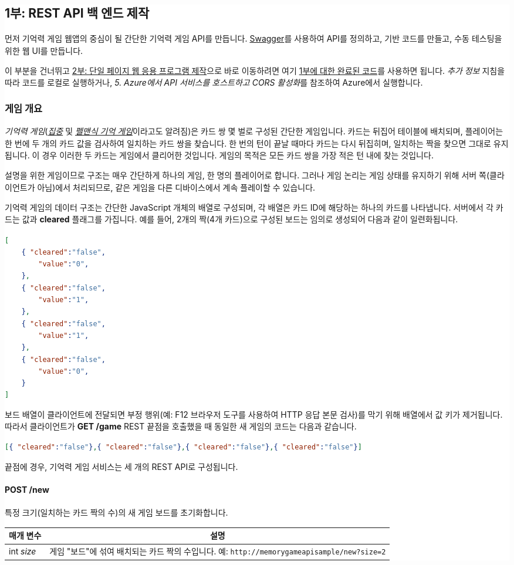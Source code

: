 ## <a name="part-i-build-a-rest-api-backend"></a>1부: REST API 백 엔드 제작

먼저 기억력 게임 웹앱의 중심이 될 간단한 기억력 게임 API를 만듭니다. [Swagger](http://swagger.io/)를 사용하여 API를 정의하고, 기반 코드를 만들고, 수동 테스팅을 위한 웹 UI를 만듭니다.

이 부분을 건너뛰고 [2부: 단일 페이지 웹 응용 프로그램 제작](#part-ii-build-a-single-page-web-appl)으로 바로 이동하려면 여기 [1부에 대한 완료된 코드](https://github.com/Microsoft/Windows-tutorials-web/tree/master/Single-Page-App-with-REST-API/backend)를 사용하면 됩니다. *추가 정보* 지침을 따라 코드를 로컬로 실행하거나, *5. Azure에서 API 서비스를 호스트하고 CORS 활성화*를 참조하여 Azure에서 실행합니다.

### <a name="game-overview"></a>게임 개요

*기억력 게임*([*집중*](https://en.wikipedia.org/wiki/Concentration_(game)) 및 [*펠맨식 기억 게임*](https://en.wikipedia.org/wiki/Pelmanism_(system))이라고도 알려짐)은 카드 쌍 몇 벌로 구성된 간단한 게임입니다. 카드는 뒤집어 테이블에 배치되며, 플레이어는 한 번에 두 개의 카드 값을 검사하여 일치하는 카드 쌍을 찾습니다. 한 번의 턴이 끝날 때마다 카드는 다시 뒤집히며, 일치하는 짝을 찾으면 그대로 유지됩니다. 이 경우 이러한 두 카드는 게임에서 클리어한 것입니다. 게임의 목적은 모든 카드 쌍을 가장 적은 턴 내에 찾는 것입니다.

설명을 위한 게임이므로 구조는 매우 간단하게 하나의 게임, 한 명의 플레이어로 합니다. 그러나 게임 논리는 게임 상태를 유지하기 위해 서버 쪽(클라이언트가 아님)에서 처리되므로, 같은 게임을 다른 디바이스에서 계속 플레이할 수 있습니다.

기억력 게임의 데이터 구조는 간단한 JavaScript 개체의 배열로 구성되며, 각 배열은 카드 ID에 해당하는 하나의 카드를 나타냅니다. 서버에서 각 카드는 값과 **cleared** 플래그를 가집니다. 예를 들어, 2개의 짝(4개 카드)으로 구성된 보드는 임의로 생성되어 다음과 같이 일련화됩니다.

```json
[
    { "cleared":"false",
        "value":"0",
    },
    { "cleared":"false",
        "value":"1",
    },
    { "cleared":"false",
        "value":"1",
    },
    { "cleared":"false",
        "value":"0",
    }
]
```

보드 배열이 클라이언트에 전달되면 부정 행위(예: F12 브라우저 도구를 사용하여 HTTP 응답 본문 검사)를 막기 위해 배열에서 값 키가 제거됩니다. 따라서 클라이언트가 **GET /game** REST 끝점을 호출했을 때 동일한 새 게임의 코드는 다음과 같습니다.

```json
[{ "cleared":"false"},{ "cleared":"false"},{ "cleared":"false"},{ "cleared":"false"}]
```

끝점에 경우, 기억력 게임 서비스는 세 개의 REST API로 구성됩니다.

#### <a name="post-new"></a>POST /new
특정 크기(일치하는 카드 짝의 수)의 새 게임 보드를 초기화합니다.

| 매개 변수 | 설명 |
|-----------|-------------|
| int *size* |게임 "보드"에 섞여 배치되는 카드 짝의 수입니다. 예: `http://memorygameapisample/new?size=2`|
